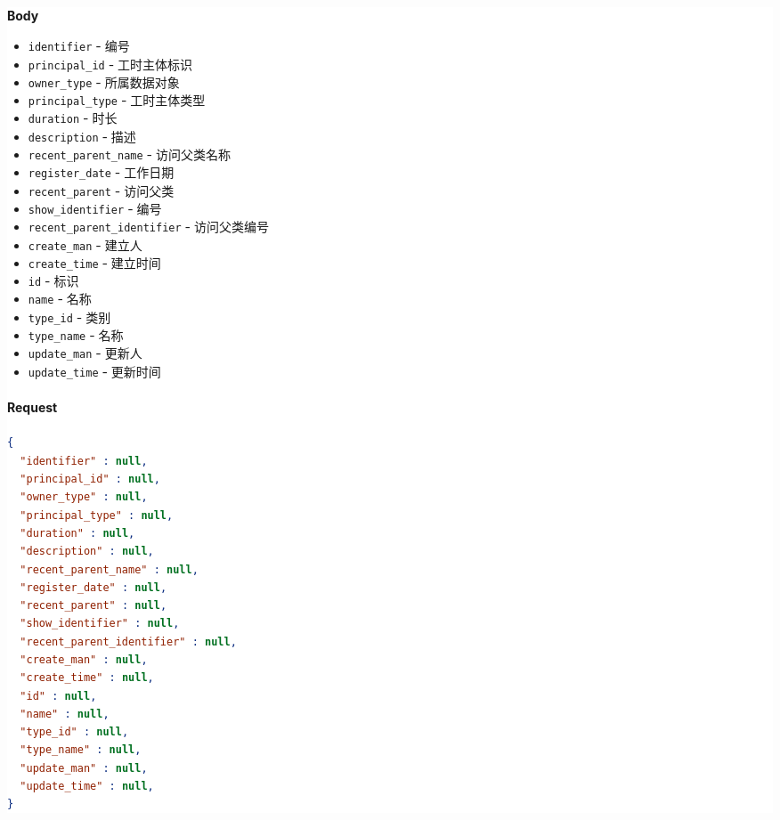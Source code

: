 


<p class="panel-title"><b>Body</b></p>

 * `identifier` - 编号
 * `principal_id` - 工时主体标识
 * `owner_type` - 所属数据对象
 * `principal_type` - 工时主体类型
 * `duration` - 时长
 * `description` - 描述
 * `recent_parent_name` - 访问父类名称
 * `register_date` - 工作日期
 * `recent_parent` - 访问父类
 * `show_identifier` - 编号
 * `recent_parent_identifier` - 访问父类编号
 * `create_man` - 建立人
 * `create_time` - 建立时间
 * `id` - 标识
 * `name` - 名称
 * `type_id` - 类别
 * `type_name` - 名称
 * `update_man` - 更新人
 * `update_time` - 更新时间







#### **Request**



```json
{
  "identifier" : null,
  "principal_id" : null,
  "owner_type" : null,
  "principal_type" : null,
  "duration" : null,
  "description" : null,
  "recent_parent_name" : null,
  "register_date" : null,
  "recent_parent" : null,
  "show_identifier" : null,
  "recent_parent_identifier" : null,
  "create_man" : null,
  "create_time" : null,
  "id" : null,
  "name" : null,
  "type_id" : null,
  "type_name" : null,
  "update_man" : null,
  "update_time" : null,
}
```
